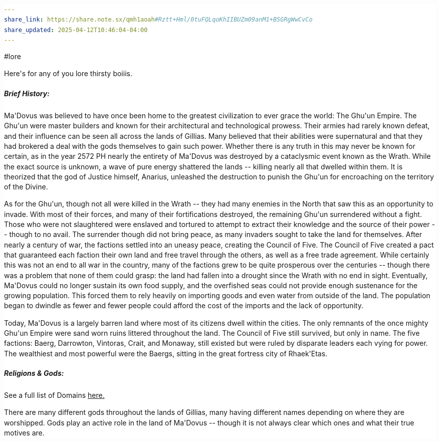 ```yaml
---
share_link: https://share.note.sx/qmh1aoah#Rztt+Hml/0tuFQLqoKhIIBUZm09anM1+BSGRgWwCvCo
share_updated: 2025-04-12T10:46:04-04:00
---
```


#lore 


Here's for any of you lore thirsty boiiis.


##### Brief History:

Ma'Dovus was believed to have once been home to the greatest civilization to ever grace the world: The Ghu'un Empire. The Ghu'un were master builders and known for their architectural and technological prowess. Their armies had rarely known defeat, and their influence can be seen all across the lands of Gillias. Many believed that their abilities were supernatural and that they had brokered a deal with the gods themselves to gain such power. Whether there is any truth in this may never be known for certain, as in the year 2572 PH nearly the entirety of Ma'Dovus was destroyed by a cataclysmic event known as the Wrath. While the exact source is unknown, a wave of pure energy shattered the lands -- killing nearly all that dwelled within them. It is theorized that the god of Justice himself, Anarius, unleashed the destruction to punish the Ghu'un for encroaching on the territory of the Divine. 

As for the Ghu'un, though not all were killed in the Wrath -- they had many enemies in the North that saw this as an opportunity to invade. With most of their forces, and many of their fortifications destroyed, the remaining Ghu'un surrendered without a fight. Those who were not slaughtered were enslaved and tortured to attempt to extract their knowledge and the source of their power -- though to no avail. The surrender though did not bring peace, as many invaders sought to take the land for themselves. After nearly a century of war, the factions settled into an uneasy peace, creating the Council of Five. The Council of Five created a pact that guaranteed each faction their own land and free travel through the others, as well as a free trade agreement. 
While certainly this was not an end to all war in the country, many of the factions grew to be quite prosperous over the centuries -- though there was a problem that none of them could grasp: the land had fallen into a drought since the Wrath with no end in sight. Eventually, Ma'Dovus could no longer sustain its own food supply,  and the overfished seas could not provide enough sustenance for the growing population. This forced them to rely heavily on importing goods and even water from outside of the land. The population began to dwindle as fewer and fewer people could afford the cost of the imports and the lack of opportunity.

Today, Ma'Dovus is a largely barren land where most of its citizens dwell within the cities. The only remnants of the once mighty Ghu'un Empire were sand worn ruins littered throughout the land. The Council of Five still survived, but only in name. The five factions: Baerg, Darrowton, Vintoras, Crait, and Monaway, still existed but were ruled by disparate leaders each vying for power. The wealthiest and most powerful were the Baergs, sitting in the great fortress city of Rhaek'Etas. 


##### Religions & Gods:
See a full list of Domains [here.](https://2e.aonprd.com/Domains.aspx)

There are many different gods throughout the lands of Gillias, many having different names depending on where they are worshipped. Gods play an active role in the land of Ma'Dovus -- though it is not always clear which ones and what their true motives are.

